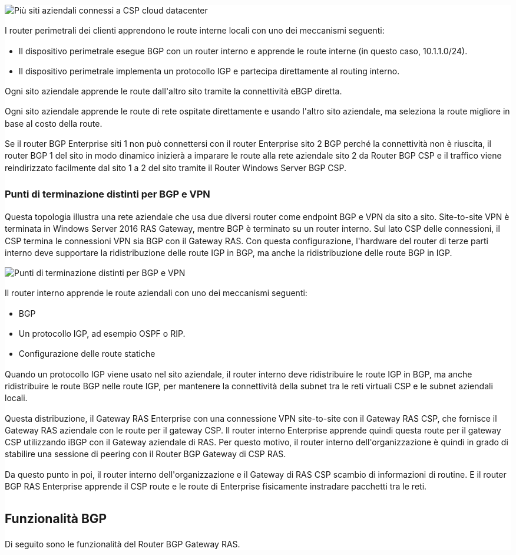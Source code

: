 ![Più siti aziendali connessi a CSP cloud datacenter](../../media/Border-Gateway-Protocol-BGP/bgp_03.jpg)  
  
I router perimetrali dei clienti apprendono le route interne locali con uno dei meccanismi seguenti:  
  
-   Il dispositivo perimetrale esegue BGP con un router interno e apprende le route interne (in questo caso, 10.1.1.0/24).  
  
-   Il dispositivo perimetrale implementa un protocollo IGP e partecipa direttamente al routing interno.  
  
Ogni sito aziendale apprende le route dall'altro sito tramite la connettività eBGP diretta.  
  
Ogni sito aziendale apprende le route di rete ospitate direttamente e usando l'altro sito aziendale, ma seleziona la route migliore in base al costo della route.  
  
Se il router BGP Enterprise siti 1 non può connettersi con il router Enterprise sito 2 BGP perché la connettività non è riuscita, il router BGP 1 del sito in modo dinamico inizierà a imparare le route alla rete aziendale sito 2 da Router BGP CSP e il traffico viene reindirizzato facilmente dal sito 1 a 2 del sito tramite il Router Windows Server BGP CSP.  
  
### <a name="bkmk_top4"></a>Punti di terminazione distinti per BGP e VPN  
Questa topologia illustra una rete aziendale che usa due diversi router come endpoint BGP e VPN da sito a sito. Site-to-site VPN è terminata in Windows Server 2016 RAS Gateway, mentre BGP è terminato su un router interno. Sul lato CSP delle connessioni, il CSP termina le connessioni VPN sia BGP con il Gateway RAS. Con questa configurazione, l'hardware del router di terze parti interno deve supportare la ridistribuzione delle route IGP in BGP, ma anche la ridistribuzione delle route BGP in IGP.  
  
![Punti di terminazione distinti per BGP e VPN](../../media/Border-Gateway-Protocol-BGP/bgp_04.jpg)  
  
Il router interno apprende le route aziendali con uno dei meccanismi seguenti:  
  
-   BGP  
  
-   Un protocollo IGP, ad esempio OSPF o RIP.  
  
-   Configurazione delle route statiche  
  
Quando un protocollo IGP viene usato nel sito aziendale, il router interno deve ridistribuire le route IGP in BGP, ma anche ridistribuire le route BGP nelle route IGP, per mantenere la connettività della subnet tra le reti virtuali CSP e le subnet aziendali locali.  
  
Questa distribuzione, il Gateway RAS Enterprise con una connessione VPN site-to-site con il Gateway RAS CSP, che fornisce il Gateway RAS aziendale con le route per il gateway CSP. Il router interno Enterprise apprende quindi questa route per il gateway CSP utilizzando iBGP con il Gateway aziendale di RAS. Per questo motivo, il router interno dell'organizzazione è quindi in grado di stabilire una sessione di peering con il Router BGP Gateway di CSP RAS.  
  
Da questo punto in poi, il router interno dell'organizzazione e il Gateway di RAS CSP scambio di informazioni di routine. E il router BGP RAS Enterprise apprende il CSP route e le route di Enterprise fisicamente instradare pacchetti tra le reti.  
  
## <a name="bkmk_features"></a>Funzionalità BGP  
Di seguito sono le funzionalità del Router BGP Gateway RAS.  
  